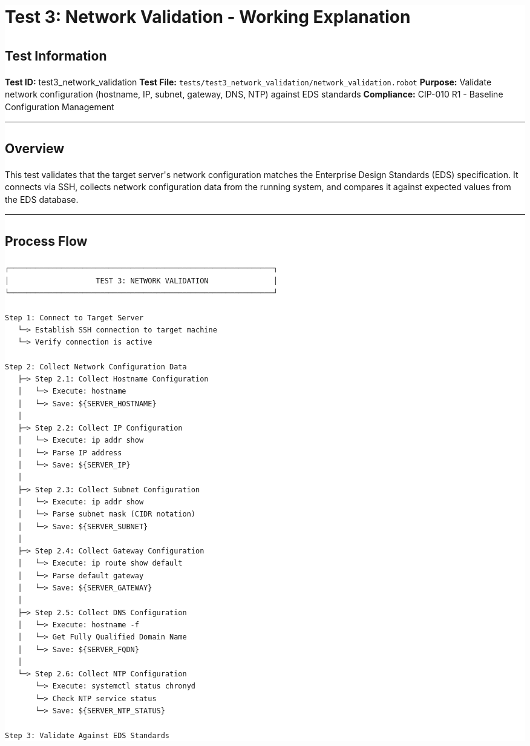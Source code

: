 # Test 3: Network Validation - Working Explanation

## Test Information

**Test ID:** test3_network_validation
**Test File:** `tests/test3_network_validation/network_validation.robot`
**Purpose:** Validate network configuration (hostname, IP, subnet, gateway, DNS, NTP) against EDS standards
**Compliance:** CIP-010 R1 - Baseline Configuration Management

---

## Overview

This test validates that the target server's network configuration matches the Enterprise Design Standards (EDS) specification. It connects via SSH, collects network configuration data from the running system, and compares it against expected values from the EDS database.

---

## Process Flow

```
┌─────────────────────────────────────────────────────────────┐
│                    TEST 3: NETWORK VALIDATION               │
└─────────────────────────────────────────────────────────────┘

Step 1: Connect to Target Server
   └─> Establish SSH connection to target machine
   └─> Verify connection is active

Step 2: Collect Network Configuration Data
   ├─> Step 2.1: Collect Hostname Configuration
   │   └─> Execute: hostname
   │   └─> Save: ${SERVER_HOSTNAME}
   │
   ├─> Step 2.2: Collect IP Configuration
   │   └─> Execute: ip addr show
   │   └─> Parse IP address
   │   └─> Save: ${SERVER_IP}
   │
   ├─> Step 2.3: Collect Subnet Configuration
   │   └─> Execute: ip addr show
   │   └─> Parse subnet mask (CIDR notation)
   │   └─> Save: ${SERVER_SUBNET}
   │
   ├─> Step 2.4: Collect Gateway Configuration
   │   └─> Execute: ip route show default
   │   └─> Parse default gateway
   │   └─> Save: ${SERVER_GATEWAY}
   │
   ├─> Step 2.5: Collect DNS Configuration
   │   └─> Execute: hostname -f
   │   └─> Get Fully Qualified Domain Name
   │   └─> Save: ${SERVER_FQDN}
   │
   └─> Step 2.6: Collect NTP Configuration
       └─> Execute: systemctl status chronyd
       └─> Check NTP service status
       └─> Save: ${SERVER_NTP_STATUS}

Step 3: Validate Against EDS Standards
```
